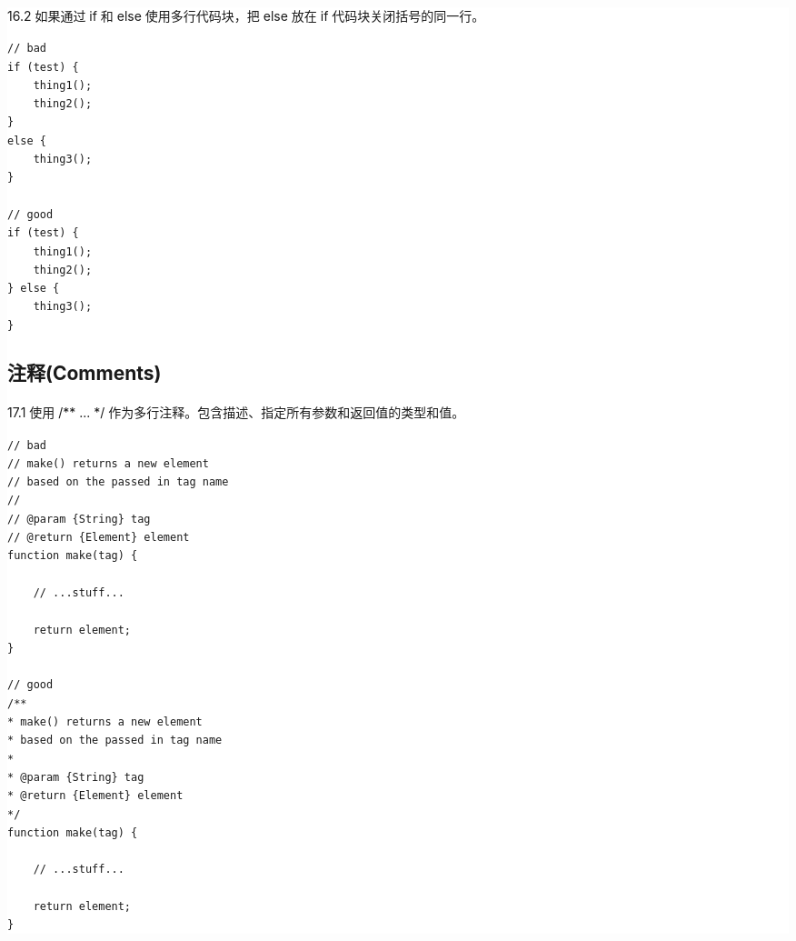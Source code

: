 16.2 如果通过 if 和 else 使用多行代码块，把 else 放在 if 代码块关闭括号的同一行。

```
// bad
if (test) {
    thing1();
    thing2();
}
else {
    thing3();
}

// good
if (test) {
    thing1();
    thing2();
} else {
    thing3();
}

```

## 注释(Comments)

17.1 使用 /** ... */ 作为多行注释。包含描述、指定所有参数和返回值的类型和值。

```
// bad
// make() returns a new element
// based on the passed in tag name
//
// @param {String} tag
// @return {Element} element
function make(tag) {

    // ...stuff...

    return element;
}

// good
/**
* make() returns a new element
* based on the passed in tag name
*
* @param {String} tag
* @return {Element} element
*/
function make(tag) {

    // ...stuff...

    return element;
}
```
